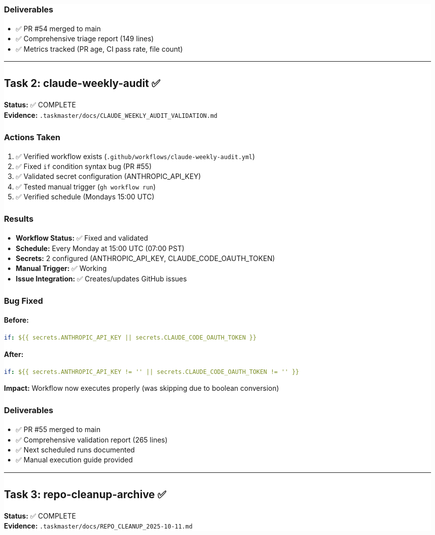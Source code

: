 ### Deliverables
- ✅ PR #54 merged to main
- ✅ Comprehensive triage report (149 lines)
- ✅ Metrics tracked (PR age, CI pass rate, file count)

---

## Task 2: claude-weekly-audit ✅

**Status:** ✅ COMPLETE  
**Evidence:** `.taskmaster/docs/CLAUDE_WEEKLY_AUDIT_VALIDATION.md`

### Actions Taken
1. ✅ Verified workflow exists (`.github/workflows/claude-weekly-audit.yml`)
2. ✅ Fixed `if` condition syntax bug (PR #55)
3. ✅ Validated secret configuration (ANTHROPIC_API_KEY)
4. ✅ Tested manual trigger (`gh workflow run`)
5. ✅ Verified schedule (Mondays 15:00 UTC)

### Results
- **Workflow Status:** ✅ Fixed and validated
- **Schedule:** Every Monday at 15:00 UTC (07:00 PST)
- **Secrets:** 2 configured (ANTHROPIC_API_KEY, CLAUDE_CODE_OAUTH_TOKEN)
- **Manual Trigger:** ✅ Working
- **Issue Integration:** ✅ Creates/updates GitHub issues

### Bug Fixed
**Before:**
```yaml
if: ${{ secrets.ANTHROPIC_API_KEY || secrets.CLAUDE_CODE_OAUTH_TOKEN }}
```

**After:**
```yaml
if: ${{ secrets.ANTHROPIC_API_KEY != '' || secrets.CLAUDE_CODE_OAUTH_TOKEN != '' }}
```

**Impact:** Workflow now executes properly (was skipping due to boolean conversion)

### Deliverables
- ✅ PR #55 merged to main
- ✅ Comprehensive validation report (265 lines)
- ✅ Next scheduled runs documented
- ✅ Manual execution guide provided

---

## Task 3: repo-cleanup-archive ✅

**Status:** ✅ COMPLETE  
**Evidence:** `.taskmaster/docs/REPO_CLEANUP_2025-10-11.md`
